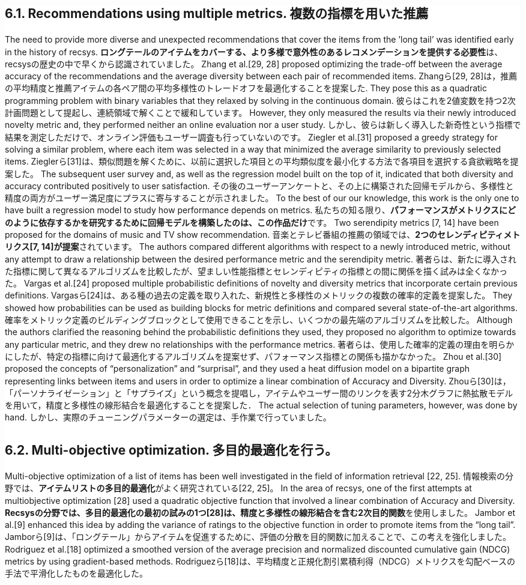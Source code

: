 ## 6.1. Recommendations using multiple metrics. 複数の指標を用いた推薦

The need to provide more diverse and unexpected recommendations that cover the items from the ’long tail’ was identified early in the history of recsys.
**ロングテールのアイテムをカバーする、より多様で意外性のあるレコメンデーションを提供する必要性**は、recsysの歴史の中で早くから認識されていました。
Zhang et al.[29, 28] proposed optimizing the trade-off between the average accuracy of the recommendations and the average diversity between each pair of recommended items.
Zhangら[29, 28]は，推薦の平均精度と推薦アイテムの各ペア間の平均多様性のトレードオフを最適化することを提案した.
They pose this as a quadratic programming problem with binary variables that they relaxed by solving in the continuous domain.
彼らはこれを2値変数を持つ2次計画問題として提起し、連続領域で解くことで緩和しています。
However, they only measured the results via their newly introduced novelty metric and, they performed neither an online evaluation nor a user study.
しかし、彼らは新しく導入した新奇性という指標で結果を測定しただけで、オンライン評価もユーザー調査も行っていないのです。
Ziegler et al.[31] proposed a greedy strategy for solving a similar problem, where each item was selected in a way that minimized the average similarity to previously selected items.
Zieglerら[31]は、類似問題を解くために、以前に選択した項目との平均類似度を最小化する方法で各項目を選択する貪欲戦略を提案した。
The subsequent user survey and, as well as the regression model built on the top of it, indicated that both diversity and accuracy contributed positively to user satisfaction.
その後のユーザーアンケートと、その上に構築された回帰モデルから、多様性と精度の両方がユーザー満足度にプラスに寄与することが示されました。
To the best of our our knowledge, this work is the only one to have built a regression model to study how performance depends on metrics.
私たちの知る限り、**パフォーマンスがメトリクスにどのように依存するかを研究するために回帰モデルを構築したのは、この作品だけ**です。
Two serendipity metrics [7, 14] have been proposed for the domains of music and TV show recommendation.
音楽とテレビ番組の推薦の領域では、**2つのセレンディピティメトリクス[7, 14]が提案**されています。
The authors compared different algorithms with respect to a newly introduced metric, without any attempt to draw a relationship between the desired performance metric and the serendipity metric.
著者らは、新たに導入された指標に関して異なるアルゴリズムを比較したが、望ましい性能指標とセレンディピティの指標との間に関係を描く試みは全くなかった。
Vargas et al.[24] proposed multiple probabilistic definitions of novelty and diversity metrics that incorporate certain previous definitions.
Vargasら[24]は、ある種の過去の定義を取り入れた、新規性と多様性のメトリックの複数の確率的定義を提案した。
They showed how probabilities can be used as building blocks for metric definitions and compared several state-of-the-art algorithms.
確率をメトリック定義のビルディングブロックとして使用できることを示し、いくつかの最先端のアルゴリズムを比較した。
Although the authors clarified the reasoning behind the probabilistic definitions they used, they proposed no algorithm to optimize towards any particular metric, and they drew no relationships with the performance metrics.
著者らは、使用した確率的定義の理由を明らかにしたが、特定の指標に向けて最適化するアルゴリズムを提案せず、パフォーマンス指標との関係も描かなかった。
Zhou et al.[30] proposed the concepts of “personalization” and “surprisal”, and they used a heat diffusion model on a bipartite graph representing links between items and users in order to optimize a linear combination of Accuracy and Diversity.
Zhouら[30]は，「パーソナライゼーション」と「サプライズ」という概念を提唱し，アイテムやユーザー間のリンクを表す2分木グラフに熱拡散モデルを用いて，精度と多様性の線形結合を最適化することを提案した．
The actual selection of tuning parameters, however, was done by hand.
しかし、実際のチューニングパラメーターの選定は、手作業で行っていました。

## 6.2. Multi-objective optimization. 多目的最適化を行う。

Multi-objective optimization of a list of items has been well investigated in the field of information retrieval [22, 25].
情報検索の分野では、**アイテムリストの多目的最適化**がよく研究されている[22, 25]。
In the area of recsys, one of the first attempts at multiobjective optimization [28] used a quadratic objective function that involved a linear combination of Accuracy and Diversity.
**Recsysの分野では、多目的最適化の最初の試みの1つ[28]は、精度と多様性の線形結合を含む2次目的関数**を使用しました。
Jambor et al.[9] enhanced this idea by adding the variance of ratings to the objective function in order to promote items from the “long tail”.
Jamborら[9]は、「ロングテール」からアイテムを促進するために、評価の分散を目的関数に加えることで、この考えを強化しました。
Rodriguez et al.[18] optimized a smoothed version of the average precision and normalized discounted cumulative gain (NDCG) metrics by using gradient-based methods.
Rodriguezら[18]は、平均精度と正規化割引累積利得（NDCG）メトリクスを勾配ベースの手法で平滑化したものを最適化した。